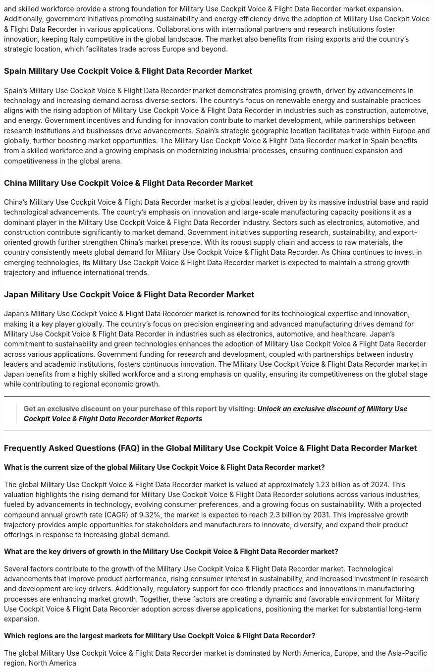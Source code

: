and skilled workforce provide a strong foundation for Military Use Cockpit Voice & Flight Data Recorder market expansion. Additionally, government initiatives promoting sustainability and energy efficiency drive the adoption of Military Use Cockpit Voice & Flight Data Recorder in various applications. Collaborations with international partners and research institutions foster innovation, keeping Italy competitive in the global landscape. The market also benefits from rising exports and the country&rsquo;s strategic location, which facilitates trade across Europe and beyond.</p><h3>Spain Military Use Cockpit Voice & Flight Data Recorder Market</h3><p>Spain&rsquo;s Military Use Cockpit Voice & Flight Data Recorder market demonstrates promising growth, driven by advancements in technology and increasing demand across diverse sectors. The country&rsquo;s focus on renewable energy and sustainable practices aligns with the rising adoption of Military Use Cockpit Voice & Flight Data Recorder in industries such as construction, automotive, and energy. Government incentives and funding for innovation contribute to market development, while partnerships between research institutions and businesses drive advancements. Spain&rsquo;s strategic geographic location facilitates trade within Europe and globally, further boosting market opportunities. The Military Use Cockpit Voice & Flight Data Recorder market in Spain benefits from a skilled workforce and a growing emphasis on modernizing industrial processes, ensuring continued expansion and competitiveness in the global arena.</p><h3>China Military Use Cockpit Voice & Flight Data Recorder Market</h3><p>China&rsquo;s Military Use Cockpit Voice & Flight Data Recorder market is a global leader, driven by its massive industrial base and rapid technological advancements. The country&rsquo;s emphasis on innovation and large-scale manufacturing capacity positions it as a dominant player in the Military Use Cockpit Voice & Flight Data Recorder industry. Sectors such as electronics, automotive, and construction contribute significantly to market demand. Government initiatives supporting research, sustainability, and export-oriented growth further strengthen China&rsquo;s market presence. With its robust supply chain and access to raw materials, the country consistently meets global demand for Military Use Cockpit Voice & Flight Data Recorder. As China continues to invest in emerging technologies, its Military Use Cockpit Voice & Flight Data Recorder market is expected to maintain a strong growth trajectory and influence international trends.</p><h3>Japan Military Use Cockpit Voice & Flight Data Recorder Market</h3><p>Japan&rsquo;s Military Use Cockpit Voice & Flight Data Recorder market is renowned for its technological expertise and innovation, making it a key player globally. The country&rsquo;s focus on precision engineering and advanced manufacturing drives demand for Military Use Cockpit Voice & Flight Data Recorder in industries such as electronics, automotive, and healthcare. Japan&rsquo;s commitment to sustainability and green technologies enhances the adoption of Military Use Cockpit Voice & Flight Data Recorder across various applications. Government funding for research and development, coupled with partnerships between industry leaders and academic institutions, fosters continuous innovation. The Military Use Cockpit Voice & Flight Data Recorder market in Japan benefits from a highly skilled workforce and a strong emphasis on quality, ensuring its competitiveness on the global stage while contributing to regional economic growth.</p><hr /><blockquote><p><strong>Get an exclusive discount on your purchase of this report by visiting: <em><a href="://marketresearchpulse.com/ask-for-discount/98502?utm_source=Github&amp;utm_medium=022">Unlock an exclusive discount of Military Use Cockpit Voice & Flight Data Recorder Market Reports</a></em>&nbsp;</strong></p></blockquote><hr /><h3>Frequently Asked Questions (FAQ) in the Global Military Use Cockpit Voice & Flight Data Recorder Market</h3><p><strong>What is the current size of the global Military Use Cockpit Voice & Flight Data Recorder market?</strong></p><p>The global Military Use Cockpit Voice & Flight Data Recorder market is valued at approximately 1.23 billion as of 2024. This valuation highlights the rising demand for Military Use Cockpit Voice & Flight Data Recorder solutions across various industries, fueled by advancements in technology, evolving consumer preferences, and a growing focus on sustainability. With a projected compound annual growth rate (CAGR) of 9.32%, the market is expected to reach 2.3 billion by 2031. This impressive growth trajectory provides ample opportunities for stakeholders and manufacturers to innovate, diversify, and expand their product offerings in response to increasing global demand.</p><p><strong>What are the key drivers of growth in the Military Use Cockpit Voice & Flight Data Recorder market?</strong></p><p>Several factors contribute to the growth of the Military Use Cockpit Voice & Flight Data Recorder market. Technological advancements that improve product performance, rising consumer interest in sustainability, and increased investment in research and development are key drivers. Additionally, regulatory support for eco-friendly practices and innovations in manufacturing processes are enhancing market growth. Together, these factors are creating a dynamic and favorable environment for Military Use Cockpit Voice & Flight Data Recorder adoption across diverse applications, positioning the market for substantial long-term expansion.</p><p><strong>Which regions are the largest markets for Military Use Cockpit Voice & Flight Data Recorder?</strong></p><p>The global Military Use Cockpit Voice & Flight Data Recorder market is dominated by North America, Europe, and the Asia-Pacific region. North America